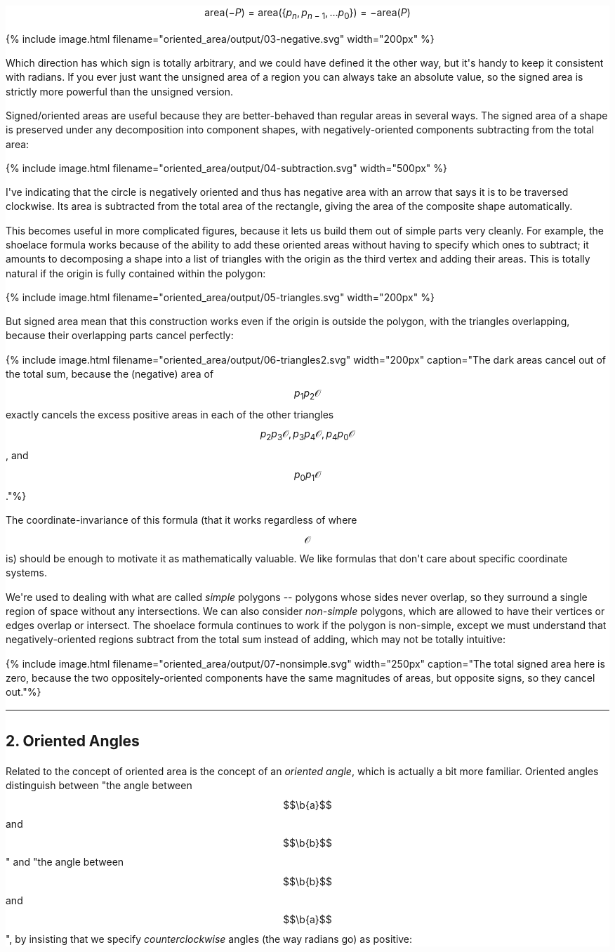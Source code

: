 $$\text{area}(-P) = \text{area}(\{p_n, p_{n-1}, \ldots p_0\}) = -\text{area}(P)$$

{% include image.html filename="oriented_area/output/03-negative.svg" width="200px" %}

Which direction has which sign is totally arbitrary, and we could have defined it the other way, but it's handy to keep it consistent with radians. If you ever just want the unsigned area of a region you can always take an absolute value, so the signed area is strictly more powerful than the unsigned version.

Signed/oriented areas are useful because they are better-behaved than regular areas in several ways. The signed area of a shape is preserved under any decomposition into component shapes, with negatively-oriented components subtracting from the total area:

{% include image.html filename="oriented_area/output/04-subtraction.svg" width="500px" %}

I've indicating that the circle is negatively oriented and thus has negative area with an arrow that says it is to be traversed clockwise. Its area is subtracted from the total area of the rectangle, giving the area of the composite shape automatically.

This becomes useful in more complicated figures, because it lets us build them out of simple parts very cleanly. For example, the shoelace formula works because of the ability to add these oriented areas without having to specify which ones to subtract; it amounts to decomposing a shape into a list of triangles with the origin as the third vertex and adding their areas. This is totally natural if the origin is fully contained within the polygon:

{% include image.html filename="oriented_area/output/05-triangles.svg" width="200px" %}

But signed area mean that this construction works even if the origin is outside the polygon, with the triangles overlapping, because their overlapping parts cancel perfectly:

{% include image.html filename="oriented_area/output/06-triangles2.svg" width="200px" caption="The dark areas cancel out of the total sum, because the (negative) area of $$p_1 p_2\mathcal{O}$$ exactly cancels the excess positive areas in each of the other triangles $$p_2 p_3 \mathcal{O}, p_3 p_4 \mathcal{O}, p_4 p_0 \mathcal{O}$$, and $$p_0 p_1 \mathcal{O}$$."%}

The coordinate-invariance of this formula (that it works regardless of where $$\mathcal{O}$$ is) should be enough to motivate it as mathematically valuable. We like formulas that don't care about specific coordinate systems.

We're used to dealing with what are called _simple_ polygons -- polygons whose sides never overlap, so they surround a single region of space without any intersections. We can also consider _non-simple_ polygons, which are allowed to have their vertices or edges overlap or intersect. The shoelace formula continues to work if the polygon is non-simple, except we must understand that negatively-oriented regions subtract from the total sum instead of adding, which may not be totally intuitive:

{% include image.html filename="oriented_area/output/07-nonsimple.svg" width="250px" caption="The total signed area here is zero, because the two oppositely-oriented components have the same magnitudes of areas, but opposite signs, so they cancel out."%}


---------

## 2. Oriented Angles

Related to the concept of oriented area is the concept of an _oriented angle_, which is actually a bit more familiar. Oriented angles distinguish between "the angle between $$\b{a}$$ and $$\b{b}$$" and "the angle between $$\b{b}$$ and $$\b{a}$$", by insisting that we specify _counterclockwise_ angles (the way radians go) as positive:
